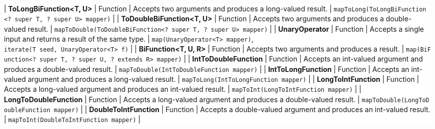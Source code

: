 | **ToLongBiFunction<T, U>**   | Function     | Accepts two arguments and produces a long-valued result.                                                  | `mapToLong(ToLongBiFunction<? super T, ? super U> mapper)`                                                                                                                                                                                                                                                                                                                                                                                                                                          |
| **ToDoubleBiFunction<T, U>** | Function     | Accepts two arguments and produces a double-valued result.                                                | `mapToDouble(ToDoubleBiFunction<? super T, ? super U> mapper)`                                                                                                                                                                                                                                                                                                                                                                                                                                      |
| **UnaryOperator<T>**         | Function     | Accepts a single input and returns a result of the same type.                                             | `map(UnaryOperator<T> mapper)`,<br>`iterate(T seed, UnaryOperator<T> f)`                                                                                                                                                                                                                                                                                                                                                                                                                            |
| **BiFunction<T, U, R>**      | Function     | Accepts two arguments and produces a result.                                                              | `map(BiFunction<? super T, ? super U, ? extends R> mapper)`                                                                                                                                                                                                                                                                                                                                                                                                                                         |
| **IntToDoubleFunction**      | Function     | Accepts an int-valued argument and produces a double-valued result.                                       | `mapToDouble(IntToDoubleFunction mapper)`                                                                                                                                                                                                                                                                                                                                                                                                                                                           |
| **IntToLongFunction**        | Function     | Accepts an int-valued argument and produces a long-valued result.                                         | `mapToLong(IntToLongFunction mapper)`                                                                                                                                                                                                                                                                                                                                                                                                                                                               |
| **LongToIntFunction**        | Function     | Accepts a long-valued argument and produces an int-valued result.                                         | `mapToInt(LongToIntFunction mapper)`                                                                                                                                                                                                                                                                                                                                                                                                                                                                |
| **LongToDoubleFunction**     | Function     | Accepts a long-valued argument and produces a double-valued result.                                       | `mapToDouble(LongToDoubleFunction mapper)`                                                                                                                                                                                                                                                                                                                                                                                                                                                          |
| **DoubleToIntFunction**      | Function     | Accepts a double-valued argument and produces an int-valued result.                                       | `mapToInt(DoubleToIntFunction mapper)`                                                                                                                                                                                                                                                                                                                                                                                                                                                              |